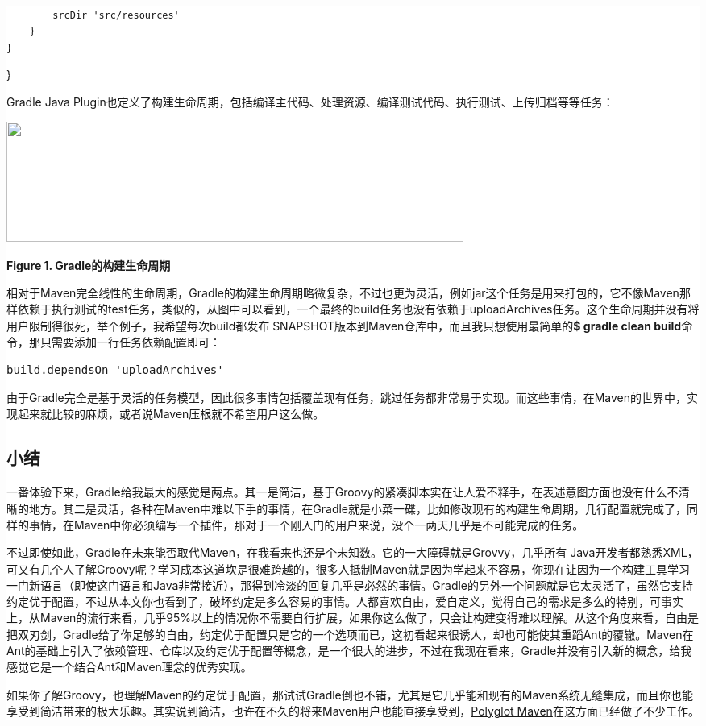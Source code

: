             srcDir 'src/resources'
        }
    }
}</pre>
<p>Gradle Java Plugin也定义了构建生命周期，包括编译主代码、处理资源、编译测试代码、执行测试、上传归档等等任务：</p>
<p class="image-wide"><a href="http://www.infoq.com/resource/news/2011/04/xxb-maven-6-gradle/zh/resources/javaPluginTasks.png" border="0"><img border="0" style="width: 567px; height: 149px;" src="http://www.infoq.com/resource/news/2011/04/xxb-maven-6-gradle/zh/resources/javaPluginTasks.png" _href="img://image1.jpg" alt="" _p="true" /></a></p>
<p><b>Figure 1. Gradle的构建生命周期</b></p>
<p>相对于Maven完全线性的生命周期，Gradle的构建生命周期略微复杂，不过也更为灵活，例如jar这个任务是用来打包的，它不像Maven那样依赖于执行测试的test任务，类似的，从图中可以看到，一个最终的build任务也没有依赖于uploadArchives任务。这个生命周期并没有将用户限制得很死，举个例子，我希望每次build都发布 SNAPSHOT版本到Maven仓库中，而且我只想使用最简单的<strong>$ gradle clean build</strong>命令，那只需要添加一行任务依赖配置即可：</p>
<pre>
build.dependsOn 'uploadArchives'</pre>
<p>由于Gradle完全是基于灵活的任务模型，因此很多事情包括覆盖现有任务，跳过任务都非常易于实现。而这些事情，在Maven的世界中，实现起来就比较的麻烦，或者说Maven压根就不希望用户这么做。</p>
<h2>小结</h2>
<p>一番体验下来，Gradle给我最大的感觉是两点。其一是简洁，基于Groovy的紧凑脚本实在让人爱不释手，在表述意图方面也没有什么不清晰的地方。其二是灵活，各种在Maven中难以下手的事情，在Gradle就是小菜一碟，比如修改现有的构建生命周期，几行配置就完成了，同样的事情，在Maven中你必须编写一个插件，那对于一个刚入门的用户来说，没个一两天几乎是不可能完成的任务。</p>
<p>不过即使如此，Gradle在未来能否取代Maven，在我看来也还是个未知数。它的一大障碍就是Grovvy，几乎所有 Java开发者都熟悉XML，可又有几个人了解Groovy呢？学习成本这道坎是很难跨越的，很多人抵制Maven就是因为学起来不容易，你现在让因为一个构建工具学习一门新语言（即使这门语言和Java非常接近），那得到冷淡的回复几乎是必然的事情。Gradle的另外一个问题就是它太灵活了，虽然它支持约定优于配置，不过从本文你也看到了，破坏约定是多么容易的事情。人都喜欢自由，爱自定义，觉得自己的需求是多么的特别，可事实上，从Maven的流行来看，几乎95%以上的情况你不需要自行扩展，如果你这么做了，只会让构建变得难以理解。从这个角度来看，自由是把双刃剑，Gradle给了你足够的自由，约定优于配置只是它的一个选项而已，这初看起来很诱人，却也可能使其重蹈Ant的覆辙。Maven在Ant的基础上引入了依赖管理、仓库以及约定优于配置等概念，是一个很大的进步，不过在我现在看来，Gradle并没有引入新的概念，给我感觉它是一个结合Ant和Maven理念的优秀实现。</p>
<p>如果你了解Groovy，也理解Maven的约定优于配置，那试试Gradle倒也不错，尤其是它几乎能和现有的Maven系统无缝集成，而且你也能享受到简洁带来的极大乐趣。其实说到简洁，也许在不久的将来Maven用户也能直接享受到，<a href="$gradle.html">Polyglot Maven</a>在这方面已经做了不少工作。</p>

